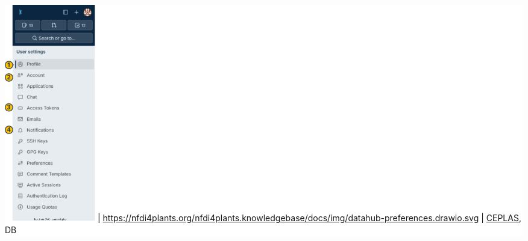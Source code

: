 <a href="./img/datahub-preferences.drawio.svg" target="_blank"><img src="./img/datahub-preferences.drawio.svg" width="150px" alt="./img/datahub-preferences.drawio.svg"/></a> | <a href="./img/datahub-preferences.drawio.svg" target="_blank">https://nfdi4plants.org/nfdi4plants.knowledgebase/docs/img/datahub-preferences.drawio.svg</a> | [CEPLAS](https://ceplas.eu), DB